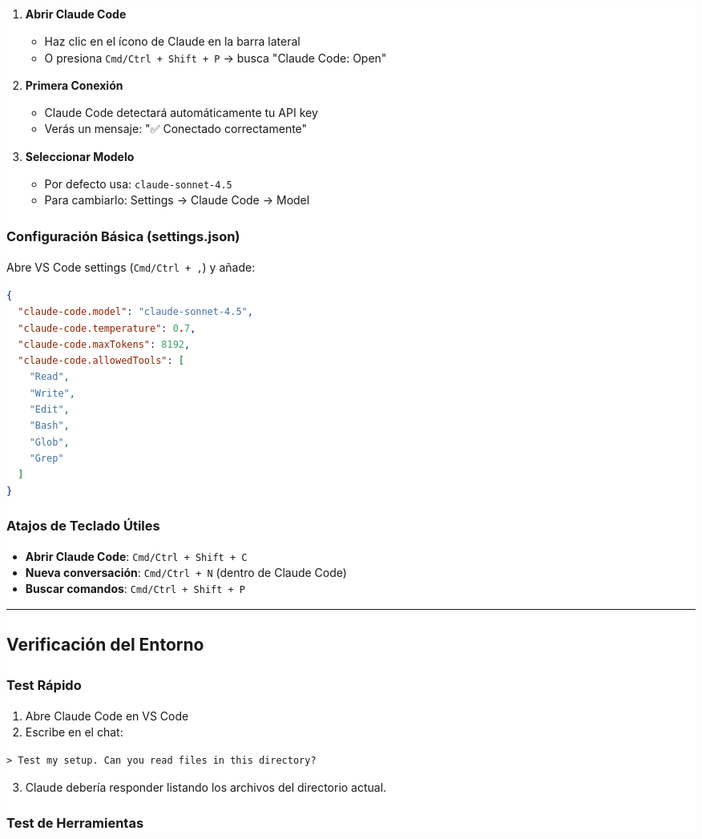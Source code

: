 1. **Abrir Claude Code**
   - Haz clic en el ícono de Claude en la barra lateral
   - O presiona `Cmd/Ctrl + Shift + P` → busca "Claude Code: Open"

2. **Primera Conexión**
   - Claude Code detectará automáticamente tu API key
   - Verás un mensaje: "✅ Conectado correctamente"

3. **Seleccionar Modelo**
   - Por defecto usa: `claude-sonnet-4.5`
   - Para cambiarlo: Settings → Claude Code → Model

### Configuración Básica (settings.json)

Abre VS Code settings (`Cmd/Ctrl + ,`) y añade:

```json
{
  "claude-code.model": "claude-sonnet-4.5",
  "claude-code.temperature": 0.7,
  "claude-code.maxTokens": 8192,
  "claude-code.allowedTools": [
    "Read",
    "Write",
    "Edit",
    "Bash",
    "Glob",
    "Grep"
  ]
}
```

### Atajos de Teclado Útiles

- **Abrir Claude Code**: `Cmd/Ctrl + Shift + C`
- **Nueva conversación**: `Cmd/Ctrl + N` (dentro de Claude Code)
- **Buscar comandos**: `Cmd/Ctrl + Shift + P`

---

## Verificación del Entorno

### Test Rápido

1. Abre Claude Code en VS Code
2. Escribe en el chat:

```
> Test my setup. Can you read files in this directory?
```

3. Claude debería responder listando los archivos del directorio actual.

### Test de Herramientas
